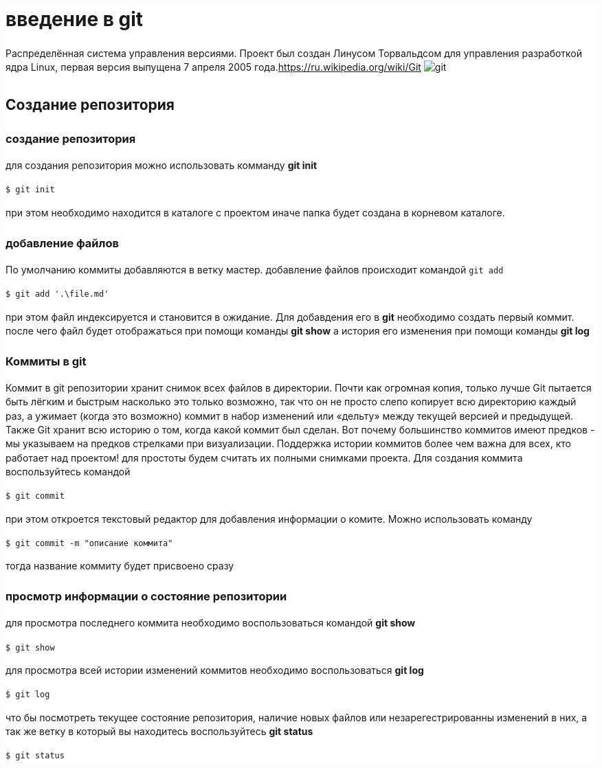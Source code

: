 # введение в git
Распределённая система управления версиями. Проект был создан Линусом Торвальдсом для управления разработкой ядра Linux, первая версия выпущена 7 апреля 2005 года.<https://ru.wikipedia.org/wiki/Git>
![git](git.png)


## Создание репозитория
### создание репозитория
для создания репозитория можно использовать комманду **git init**
```
$ git init
```
при этом необходимо находится в каталоге с проектом иначе папка будет создана в корневом каталоге.


### добавление файлов
По умолчанию коммиты добавляются в ветку мастер.
добавление файлов происходит командой
`git add`
```
$ git add '.\file.md'
```
при этом файл индексируется и становится в ожидание. Для добавдения его в **git** необходимо создать первый коммит. после чего файл будет отображаться при помощи команды **git show** а история его изменения при помощи команды  **git log**

### Коммиты в git

Коммит в git репозитории хранит снимок всех файлов в директории. Почти как огромная копия, только лучше Git пытается быть лёгким и быстрым насколько это только возможно, так что он не просто слепо копирует всю директорию каждый раз, а ужимает (когда это возможно) коммит в набор изменений или «дельту» между текущей версией и предыдущей. Также Git хранит всю историю о том, когда какой коммит был сделан. Вот почему большинство коммитов имеют предков - мы указываем на предков стрелками при визуализации. Поддержка истории коммитов более чем важна для всех, кто работает над проектом! для простоты будем считать их полными снимками проекта.
Для создания коммита воспользуйтесь командой
```
$ git commit
```
при этом откроется текстовый редактор для добавления информации о комите.
Можно использовать команду
```
$ git commit -m "описание коммита"
```
тогда название коммиту будет присвоено сразу

### просмотр информации о состояние репозитории
для просмотра последнего коммита необходимо воспользоваться командой **git show**
```
$ git show
```
для просмотра всей истории изменений коммитов необходимо воспользоваться **git log**
```
$ git log
```
что бы посмотреть текущее состояние репозитория, наличие новых файлов или незарегестрированны изменений в них, а так же ветку в который вы находитесь воспользуйтесь **git status**
```
$ git status
```
